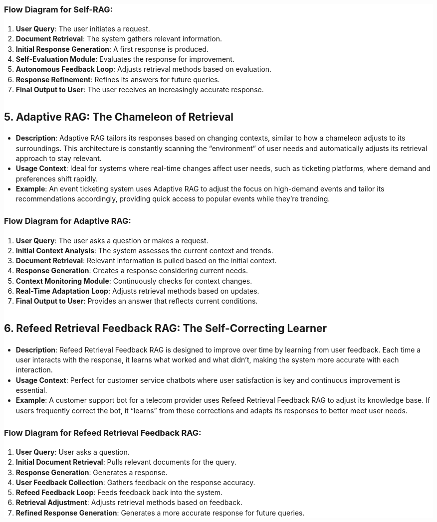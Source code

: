 
### Flow Diagram for Self\-RAG:

1. **User Query**: The user initiates a request.
2. **Document Retrieval**: The system gathers relevant information.
3. **Initial Response Generation**: A first response is produced.
4. **Self\-Evaluation Module**: Evaluates the response for improvement.
5. **Autonomous Feedback Loop**: Adjusts retrieval methods based on evaluation.
6. **Response Refinement**: Refines its answers for future queries.
7. **Final Output to User**: The user receives an increasingly accurate response.


## 5\. Adaptive RAG: The Chameleon of Retrieval

* **Description**: Adaptive RAG tailors its responses based on changing contexts, similar to how a chameleon adjusts to its surroundings. This architecture is constantly scanning the “environment” of user needs and automatically adjusts its retrieval approach to stay relevant.
* **Usage Context**: Ideal for systems where real\-time changes affect user needs, such as ticketing platforms, where demand and preferences shift rapidly.
* **Example**: An event ticketing system uses Adaptive RAG to adjust the focus on high\-demand events and tailor its recommendations accordingly, providing quick access to popular events while they’re trending.


### Flow Diagram for Adaptive RAG:

1. **User Query**: The user asks a question or makes a request.
2. **Initial Context Analysis**: The system assesses the current context and trends.
3. **Document Retrieval**: Relevant information is pulled based on the initial context.
4. **Response Generation**: Creates a response considering current needs.
5. **Context Monitoring Module**: Continuously checks for context changes.
6. **Real\-Time Adaptation Loop**: Adjusts retrieval methods based on updates.
7. **Final Output to User**: Provides an answer that reflects current conditions.


## 6\. Refeed Retrieval Feedback RAG: The Self\-Correcting Learner

* **Description**: Refeed Retrieval Feedback RAG is designed to improve over time by learning from user feedback. Each time a user interacts with the response, it learns what worked and what didn’t, making the system more accurate with each interaction.
* **Usage Context**: Perfect for customer service chatbots where user satisfaction is key and continuous improvement is essential.
* **Example**: A customer support bot for a telecom provider uses Refeed Retrieval Feedback RAG to adjust its knowledge base. If users frequently correct the bot, it “learns” from these corrections and adapts its responses to better meet user needs.


### Flow Diagram for Refeed Retrieval Feedback RAG:

1. **User Query**: User asks a question.
2. **Initial Document Retrieval**: Pulls relevant documents for the query.
3. **Response Generation**: Generates a response.
4. **User Feedback Collection**: Gathers feedback on the response accuracy.
5. **Refeed Feedback Loop**: Feeds feedback back into the system.
6. **Retrieval Adjustment**: Adjusts retrieval methods based on feedback.
7. **Refined Response Generation**: Generates a more accurate response for future queries.
